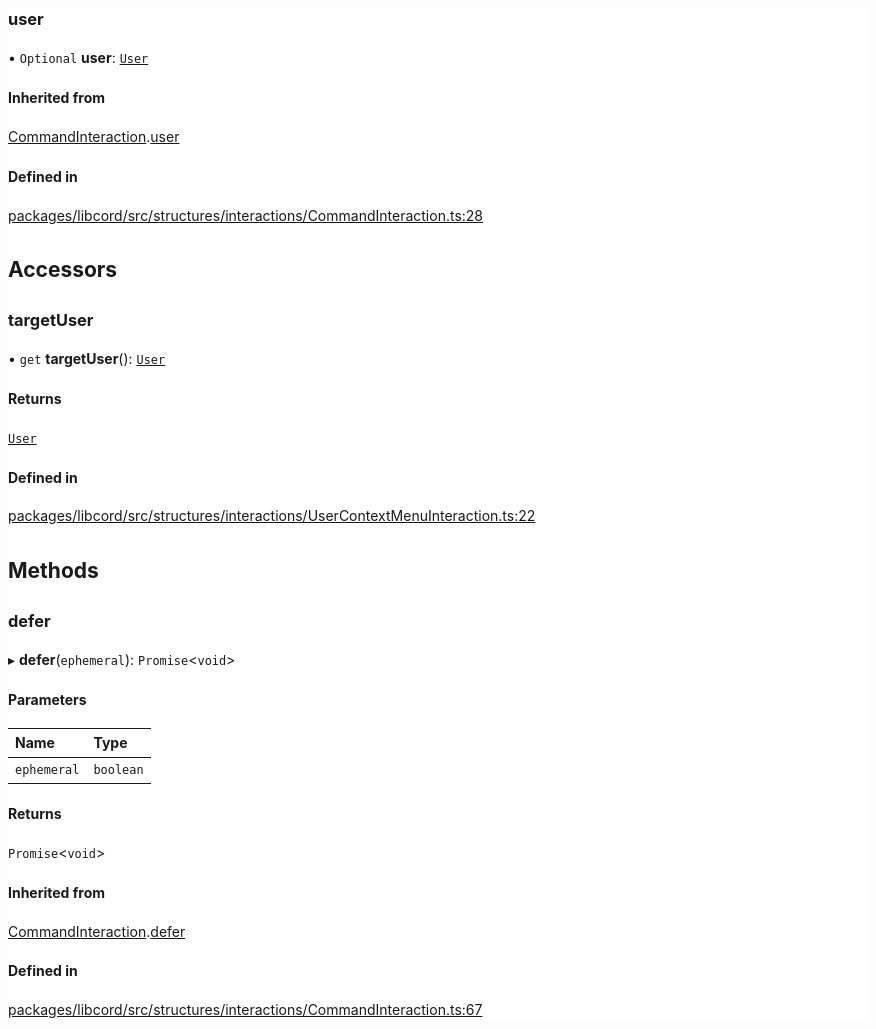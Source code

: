 ### user

• `Optional` **user**: [`User`](User.md)

#### Inherited from

[CommandInteraction](CommandInteraction.md).[user](CommandInteraction.md#user)

#### Defined in

[packages/libcord/src/structures/interactions/CommandInteraction.ts:28](https://github.com/Libcord/libcord/blob/60a6e24/packages/libcord/src/structures/interactions/CommandInteraction.ts#L28)

## Accessors

### targetUser

• `get` **targetUser**(): [`User`](User.md)

#### Returns

[`User`](User.md)

#### Defined in

[packages/libcord/src/structures/interactions/UserContextMenuInteraction.ts:22](https://github.com/Libcord/libcord/blob/60a6e24/packages/libcord/src/structures/interactions/UserContextMenuInteraction.ts#L22)

## Methods

### defer

▸ **defer**(`ephemeral`): `Promise`<`void`\>

#### Parameters

| Name | Type |
| :------ | :------ |
| `ephemeral` | `boolean` |

#### Returns

`Promise`<`void`\>

#### Inherited from

[CommandInteraction](CommandInteraction.md).[defer](CommandInteraction.md#defer)

#### Defined in

[packages/libcord/src/structures/interactions/CommandInteraction.ts:67](https://github.com/Libcord/libcord/blob/60a6e24/packages/libcord/src/structures/interactions/CommandInteraction.ts#L67)
